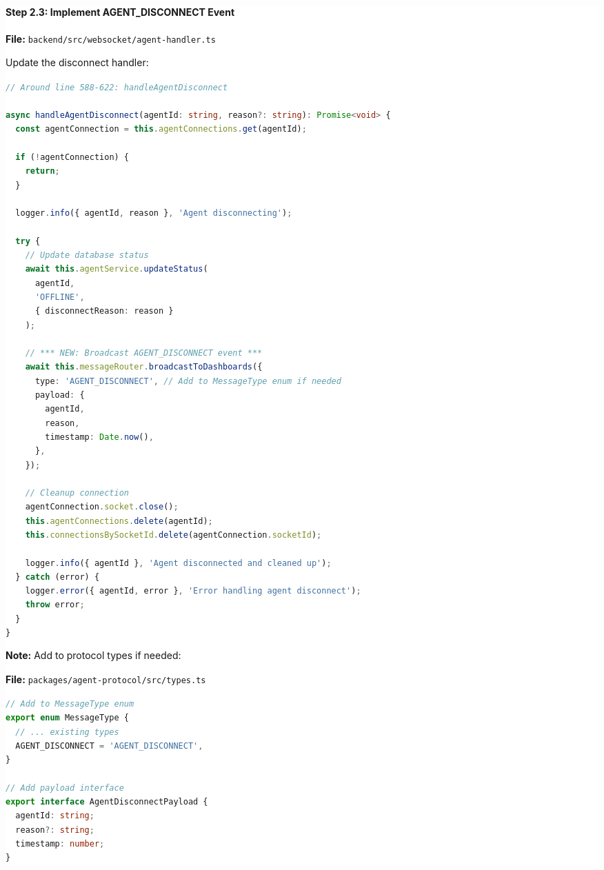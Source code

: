 #### Step 2.3: Implement AGENT_DISCONNECT Event

**File:** `backend/src/websocket/agent-handler.ts`

Update the disconnect handler:

```typescript
// Around line 588-622: handleAgentDisconnect

async handleAgentDisconnect(agentId: string, reason?: string): Promise<void> {
  const agentConnection = this.agentConnections.get(agentId);

  if (!agentConnection) {
    return;
  }

  logger.info({ agentId, reason }, 'Agent disconnecting');

  try {
    // Update database status
    await this.agentService.updateStatus(
      agentId,
      'OFFLINE',
      { disconnectReason: reason }
    );

    // *** NEW: Broadcast AGENT_DISCONNECT event ***
    await this.messageRouter.broadcastToDashboards({
      type: 'AGENT_DISCONNECT', // Add to MessageType enum if needed
      payload: {
        agentId,
        reason,
        timestamp: Date.now(),
      },
    });

    // Cleanup connection
    agentConnection.socket.close();
    this.agentConnections.delete(agentId);
    this.connectionsBySocketId.delete(agentConnection.socketId);

    logger.info({ agentId }, 'Agent disconnected and cleaned up');
  } catch (error) {
    logger.error({ agentId, error }, 'Error handling agent disconnect');
    throw error;
  }
}
```

**Note:** Add to protocol types if needed:

**File:** `packages/agent-protocol/src/types.ts`

```typescript
// Add to MessageType enum
export enum MessageType {
  // ... existing types
  AGENT_DISCONNECT = 'AGENT_DISCONNECT',
}

// Add payload interface
export interface AgentDisconnectPayload {
  agentId: string;
  reason?: string;
  timestamp: number;
}
```
